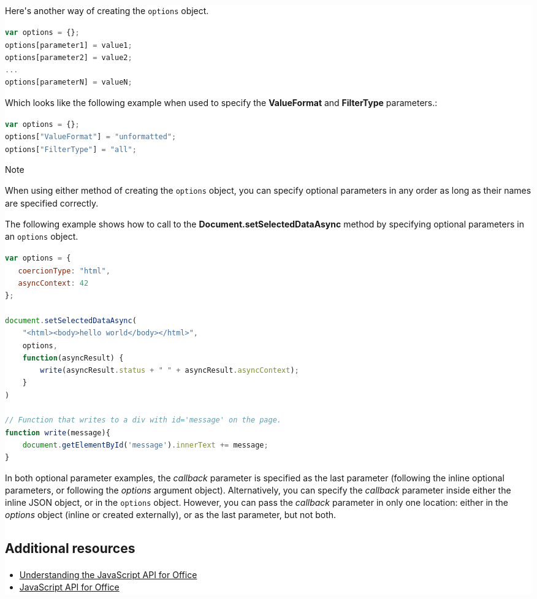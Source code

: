 Here's another way of creating the  `options` object.




```js
var options = {};
options[parameter1] = value1;
options[parameter2] = value2;
...
options[parameterN] = valueN;
```

Which looks like the following example when used to specify the  **ValueFormat** and **FilterType** parameters.:


```js
var options = {};
options["ValueFormat"] = "unformatted";
options["FilterType"] = "all";
```


> [!NOTE]
> When using either method of creating the  `options` object, you can specify optional parameters in any order as long as their names are specified correctly.

The following example shows how to call to the  **Document.setSelectedDataAsync** method by specifying optional parameters in an `options` object.




```js
var options = {
   coercionType: "html",
   asyncContext: 42
};

document.setSelectedDataAsync(
    "<html><body>hello world</body></html>",
    options,
    function(asyncResult) {
        write(asyncResult.status + " " + asyncResult.asyncContext);
    }
)

// Function that writes to a div with id='message' on the page.
function write(message){
    document.getElementById('message').innerText += message; 
}
```


In both optional parameter examples, the  _callback_ parameter is specified as the last parameter (following the inline optional parameters, or following the _options_ argument object). Alternatively, you can specify the _callback_ parameter inside either the inline JSON object, or in the `options` object. However, you can pass the _callback_ parameter in only one location: either in the _options_ object (inline or created externally), or as the last parameter, but not both.


## Additional resources

- [Understanding the JavaScript API for Office](understanding-the-javascript-api-for-office.md) 
- [JavaScript API for Office](https://dev.office.com/reference/add-ins/javascript-api-for-office)
     
